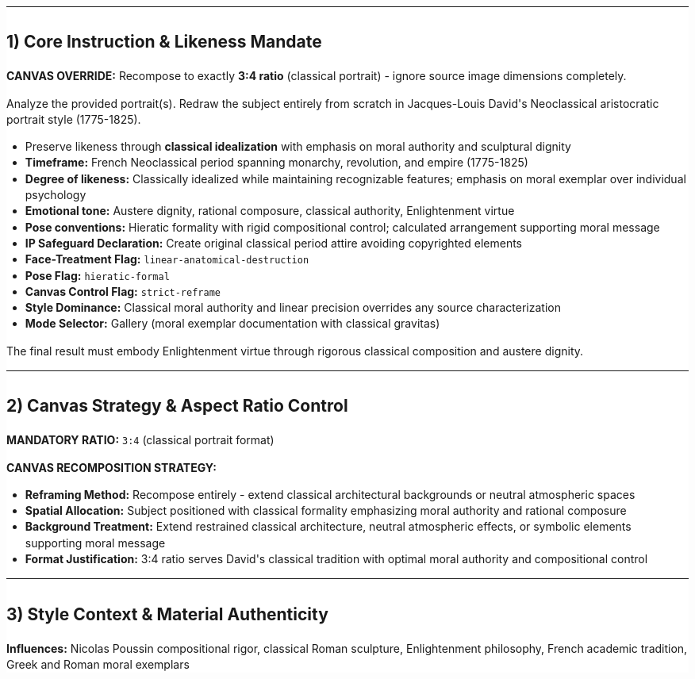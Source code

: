 ------

## 1) Core Instruction & Likeness Mandate

**CANVAS OVERRIDE:** Recompose to exactly **3:4 ratio** (classical portrait) - ignore source image dimensions completely.

Analyze the provided portrait(s). Redraw the subject entirely from scratch in Jacques-Louis David's Neoclassical aristocratic portrait style (1775-1825).

- Preserve likeness through **classical idealization** with emphasis on moral authority and sculptural dignity
- **Timeframe:** French Neoclassical period spanning monarchy, revolution, and empire (1775-1825)
- **Degree of likeness:** Classically idealized while maintaining recognizable features; emphasis on moral exemplar over individual psychology
- **Emotional tone:** Austere dignity, rational composure, classical authority, Enlightenment virtue
- **Pose conventions:** Hieratic formality with rigid compositional control; calculated arrangement supporting moral message
- **IP Safeguard Declaration:** Create original classical period attire avoiding copyrighted elements
- **Face-Treatment Flag:** `linear-anatomical-destruction`
- **Pose Flag:** `hieratic-formal`
- **Canvas Control Flag:** `strict-reframe`
- **Style Dominance:** Classical moral authority and linear precision overrides any source characterization
- **Mode Selector:** Gallery (moral exemplar documentation with classical gravitas)

The final result must embody Enlightenment virtue through rigorous classical composition and austere dignity.

------

## 2) Canvas Strategy & Aspect Ratio Control

**MANDATORY RATIO:** `3:4` (classical portrait format)

**CANVAS RECOMPOSITION STRATEGY:**

- **Reframing Method:** Recompose entirely - extend classical architectural backgrounds or neutral atmospheric spaces
- **Spatial Allocation:** Subject positioned with classical formality emphasizing moral authority and rational composure
- **Background Treatment:** Extend restrained classical architecture, neutral atmospheric effects, or symbolic elements supporting moral message
- **Format Justification:** 3:4 ratio serves David's classical tradition with optimal moral authority and compositional control

------

## 3) Style Context & Material Authenticity

**Influences:** Nicolas Poussin compositional rigor, classical Roman sculpture, Enlightenment philosophy, French academic tradition, Greek and Roman moral exemplars
